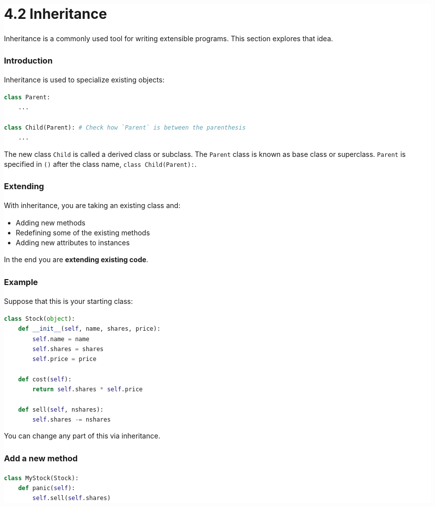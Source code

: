 # 4.2 Inheritance

Inheritance is a commonly used tool for writing extensible programs.  This section explores that idea.

### Introduction

Inheritance is used to specialize existing objects:

```python
class Parent:
    ...

class Child(Parent): # Check how `Parent` is between the parenthesis
    ...
```

The new class `Child` is called a derived class or subclass.
The `Parent` class is known as base class or superclass. 
`Parent` is specified in `()` after the class name, `class Child(Parent):`.

### Extending

With inheritance, you are taking an existing class and:

* Adding new methods
* Redefining some of the existing methods
* Adding new attributes to instances

In the end you are **extending existing code**.

### Example

Suppose that this is your starting class:

```python
class Stock(object):
    def __init__(self, name, shares, price):
        self.name = name
        self.shares = shares
        self.price = price

    def cost(self):
        return self.shares * self.price

    def sell(self, nshares):
        self.shares -= nshares
```

You can change any part of this via inheritance.

### Add a new method

```python
class MyStock(Stock):
    def panic(self):
        self.sell(self.shares)
```
